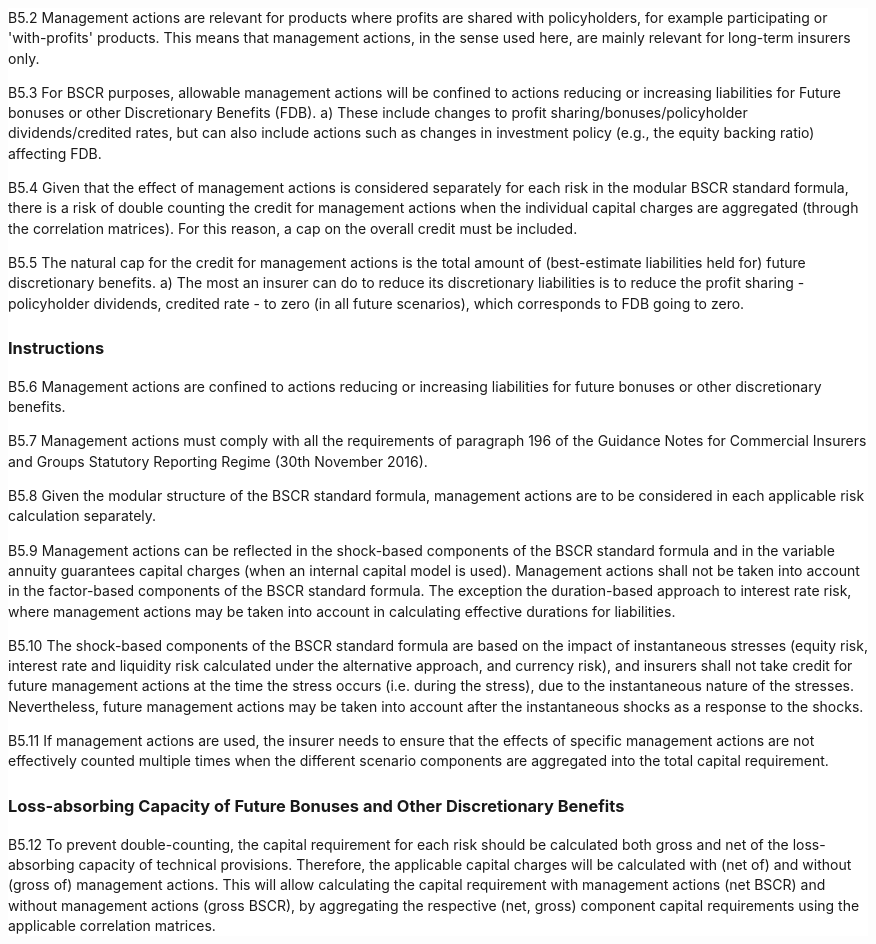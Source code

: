 B5.2 Management actions are relevant for products where profits are shared with policyholders, for example participating or 'with-profits' products. This means that management actions, in the sense used here, are mainly relevant for long-term insurers only.

B5.3 For BSCR purposes, allowable management actions will be confined to actions reducing or increasing liabilities for Future bonuses or other Discretionary Benefits (FDB).
a) These include changes to profit sharing/bonuses/policyholder dividends/credited rates, but can also include actions such as changes in investment policy (e.g., the equity backing ratio) affecting FDB.

B5.4 Given that the effect of management actions is considered separately for each risk in the modular BSCR standard formula, there is a risk of double counting the credit for management actions when the individual capital charges are aggregated (through the correlation matrices). For this reason, a cap on the overall credit must be included.

B5.5 The natural cap for the credit for management actions is the total amount of (best-estimate liabilities held for) future discretionary benefits.
a) The most an insurer can do to reduce its discretionary liabilities is to reduce the profit sharing - policyholder dividends, credited rate - to zero (in all future scenarios), which corresponds to FDB going to zero.

### Instructions

B5.6 Management actions are confined to actions reducing or increasing liabilities for future bonuses or other discretionary benefits.

B5.7 Management actions must comply with all the requirements of paragraph 196 of the Guidance Notes for Commercial Insurers and Groups Statutory Reporting Regime (30th November 2016).

B5.8 Given the modular structure of the BSCR standard formula, management actions are to be considered in each applicable risk calculation separately.

B5.9 Management actions can be reflected in the shock-based components of the BSCR standard formula and in the variable annuity guarantees capital charges (when an internal capital model is used). Management actions shall not be taken into account in the factor-based
components of the BSCR standard formula. The exception the duration-based approach to interest rate risk, where management actions may be taken into account in calculating effective durations for liabilities.

B5.10 The shock-based components of the BSCR standard formula are based on the impact of instantaneous stresses (equity risk, interest rate and liquidity risk calculated under the alternative approach, and currency risk), and insurers shall not take credit for future management actions at the time the stress occurs (i.e. during the stress), due to the instantaneous nature of the stresses. Nevertheless, future management actions may be taken into account after the instantaneous shocks as a response to the shocks.

B5.11 If management actions are used, the insurer needs to ensure that the effects of specific management actions are not effectively counted multiple times when the different scenario components are aggregated into the total capital requirement.

### Loss-absorbing Capacity of Future Bonuses and Other Discretionary Benefits

B5.12 To prevent double-counting, the capital requirement for each risk should be calculated both gross and net of the loss-absorbing capacity of technical provisions. Therefore, the applicable capital charges will be calculated with (net of) and without (gross of) management actions. This will allow calculating the capital requirement with management actions (net BSCR) and without management actions (gross BSCR), by aggregating the respective (net, gross) component capital requirements using the applicable correlation matrices.

